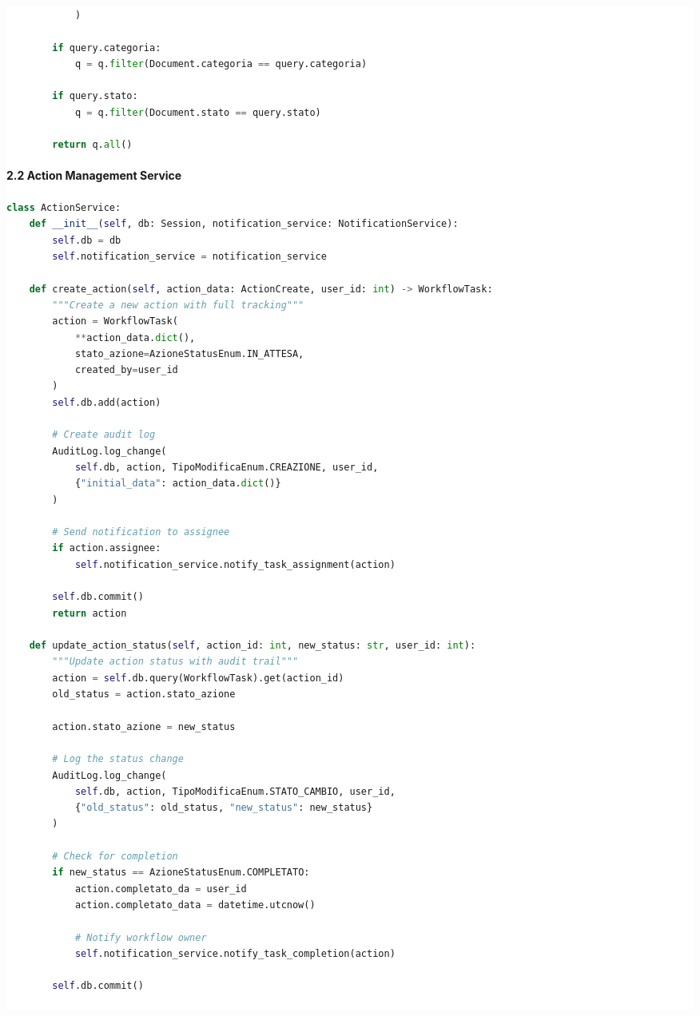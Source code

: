 ```python
            )
        
        if query.categoria:
            q = q.filter(Document.categoria == query.categoria)
        
        if query.stato:
            q = q.filter(Document.stato == query.stato)
        
        return q.all()
```

#### 2.2 Action Management Service

```python
class ActionService:
    def __init__(self, db: Session, notification_service: NotificationService):
        self.db = db
        self.notification_service = notification_service
    
    def create_action(self, action_data: ActionCreate, user_id: int) -> WorkflowTask:
        """Create a new action with full tracking"""
        action = WorkflowTask(
            **action_data.dict(),
            stato_azione=AzioneStatusEnum.IN_ATTESA,
            created_by=user_id
        )
        self.db.add(action)
        
        # Create audit log
        AuditLog.log_change(
            self.db, action, TipoModificaEnum.CREAZIONE, user_id,
            {"initial_data": action_data.dict()}
        )
        
        # Send notification to assignee
        if action.assignee:
            self.notification_service.notify_task_assignment(action)
        
        self.db.commit()
        return action
    
    def update_action_status(self, action_id: int, new_status: str, user_id: int):
        """Update action status with audit trail"""
        action = self.db.query(WorkflowTask).get(action_id)
        old_status = action.stato_azione
        
        action.stato_azione = new_status
        
        # Log the status change
        AuditLog.log_change(
            self.db, action, TipoModificaEnum.STATO_CAMBIO, user_id,
            {"old_status": old_status, "new_status": new_status}
        )
        
        # Check for completion
        if new_status == AzioneStatusEnum.COMPLETATO:
            action.completato_da = user_id
            action.completato_data = datetime.utcnow()
            
            # Notify workflow owner
            self.notification_service.notify_task_completion(action)
        
        self.db.commit()
    
```